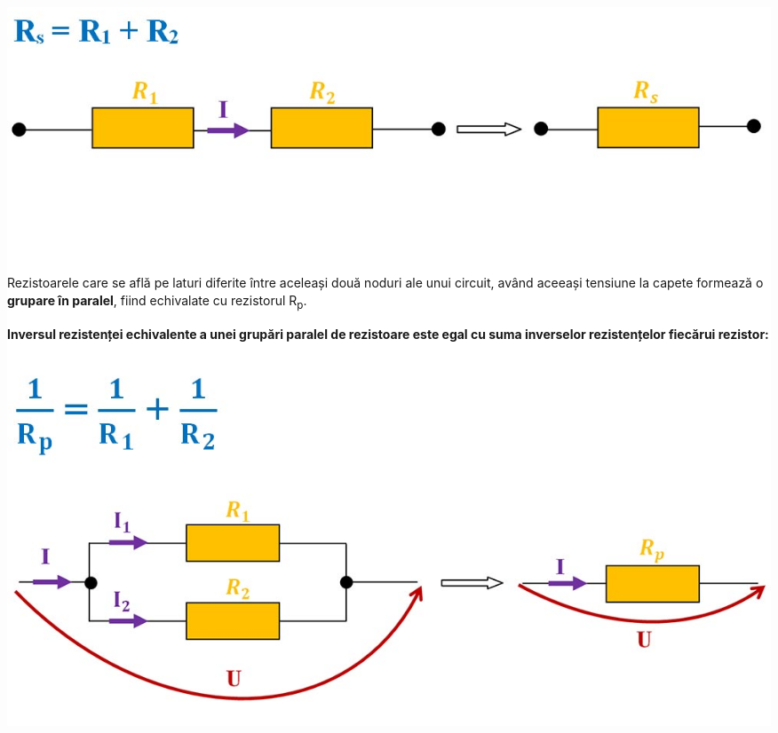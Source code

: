 
<Img className="img-responsive4" src="fizica/clasa8/capitolul2/2_2_11_Poza1bis_FormulaRezistenteiSerie.jpg" width="1000" height="59" lazy={false} />


<Img className="img-responsive4" src="fizica/clasa8/capitolul2/2_2_11_Poza2_RezistentaRezistoruluiSerie_vers2.jpg" width="1000" height="122" lazy={false} />




<br></br>
<br></br>







Rezistoarele care se află pe laturi diferite între aceleași două noduri ale unui circuit, având aceeași tensiune la capete formează o **grupare în paralel**, fiind echivalate cu rezistorul R<sub>p</sub>.


**Inversul rezistenței echivalente a unei grupări paralel de rezistoare este egal cu suma inverselor rezistențelor fiecărui rezistor:**


<Img className="img-responsive4" src="fizica/clasa8/capitolul2/2_2_11_Poza5_Formula2RezistoruluiEchivalentParalel_vers2.jpg" width="1000" height="130" lazy={false} />


<Img className="img-responsive4" src="fizica/clasa8/capitolul2/2_2_11_Poza6_RezistentaRezistoruluiParalel_vers2.jpg" width="1000" height="276" lazy={false} />
